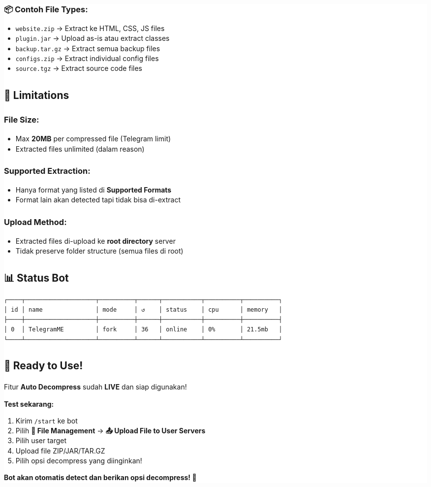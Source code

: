 ### 📦 **Contoh File Types:**
- `website.zip` → Extract ke HTML, CSS, JS files
- `plugin.jar` → Upload as-is atau extract classes
- `backup.tar.gz` → Extract semua backup files
- `configs.zip` → Extract individual config files
- `source.tgz` → Extract source code files

## 🚨 **Limitations**

### **File Size:**
- Max **20MB** per compressed file (Telegram limit)
- Extracted files unlimited (dalam reason)

### **Supported Extraction:**
- Hanya format yang listed di **Supported Formats**
- Format lain akan detected tapi tidak bisa di-extract

### **Upload Method:**
- Extracted files di-upload ke **root directory** server
- Tidak preserve folder structure (semua files di root)

## 📊 **Status Bot**

```
┌────┬────────────────────┬──────────┬──────┬───────────┬──────────┬──────────┐
│ id │ name               │ mode     │ ↺    │ status    │ cpu      │ memory   │
├────┼────────────────────┼──────────┼──────┼───────────┼──────────┼──────────┤
│ 0  │ TelegramME         │ fork     │ 36   │ online    │ 0%       │ 21.5mb   │
└────┴────────────────────┴──────────┴──────┴───────────┴──────────┴──────────┘
```

## 🎉 **Ready to Use!**

Fitur **Auto Decompress** sudah **LIVE** dan siap digunakan!

**Test sekarang:**
1. Kirim `/start` ke bot
2. Pilih **📁 File Management** → **📤 Upload File to User Servers**
3. Pilih user target
4. Upload file ZIP/JAR/TAR.GZ
5. Pilih opsi decompress yang diinginkan!

**Bot akan otomatis detect dan berikan opsi decompress! 🚀**
